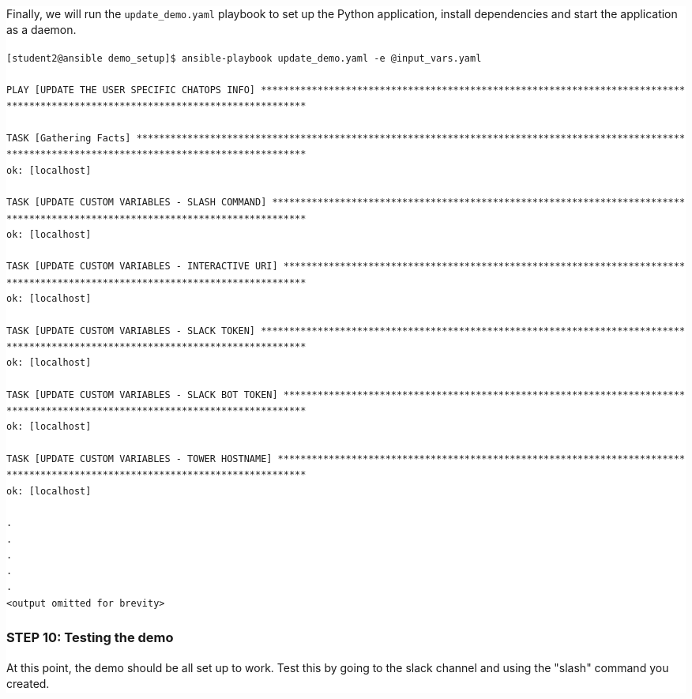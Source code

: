 Finally, we will run the `update_demo.yaml` playbook to set up the Python application, install dependencies and start the application as a daemon.

``` shell
[student2@ansible demo_setup]$ ansible-playbook update_demo.yaml -e @input_vars.yaml

PLAY [UPDATE THE USER SPECIFIC CHATOPS INFO] ********************************************************************************************************************************

TASK [Gathering Facts] ******************************************************************************************************************************************************
ok: [localhost]

TASK [UPDATE CUSTOM VARIABLES - SLASH COMMAND] ******************************************************************************************************************************
ok: [localhost]

TASK [UPDATE CUSTOM VARIABLES - INTERACTIVE URI] ****************************************************************************************************************************
ok: [localhost]

TASK [UPDATE CUSTOM VARIABLES - SLACK TOKEN] ********************************************************************************************************************************
ok: [localhost]

TASK [UPDATE CUSTOM VARIABLES - SLACK BOT TOKEN] ****************************************************************************************************************************
ok: [localhost]

TASK [UPDATE CUSTOM VARIABLES - TOWER HOSTNAME] *****************************************************************************************************************************
ok: [localhost]

.
.
.
.
.
<output omitted for brevity>

```
### STEP 10: Testing the demo

At this point, the demo should be all set up to work. Test this by going to the slack channel and using the "slash" command you created.
